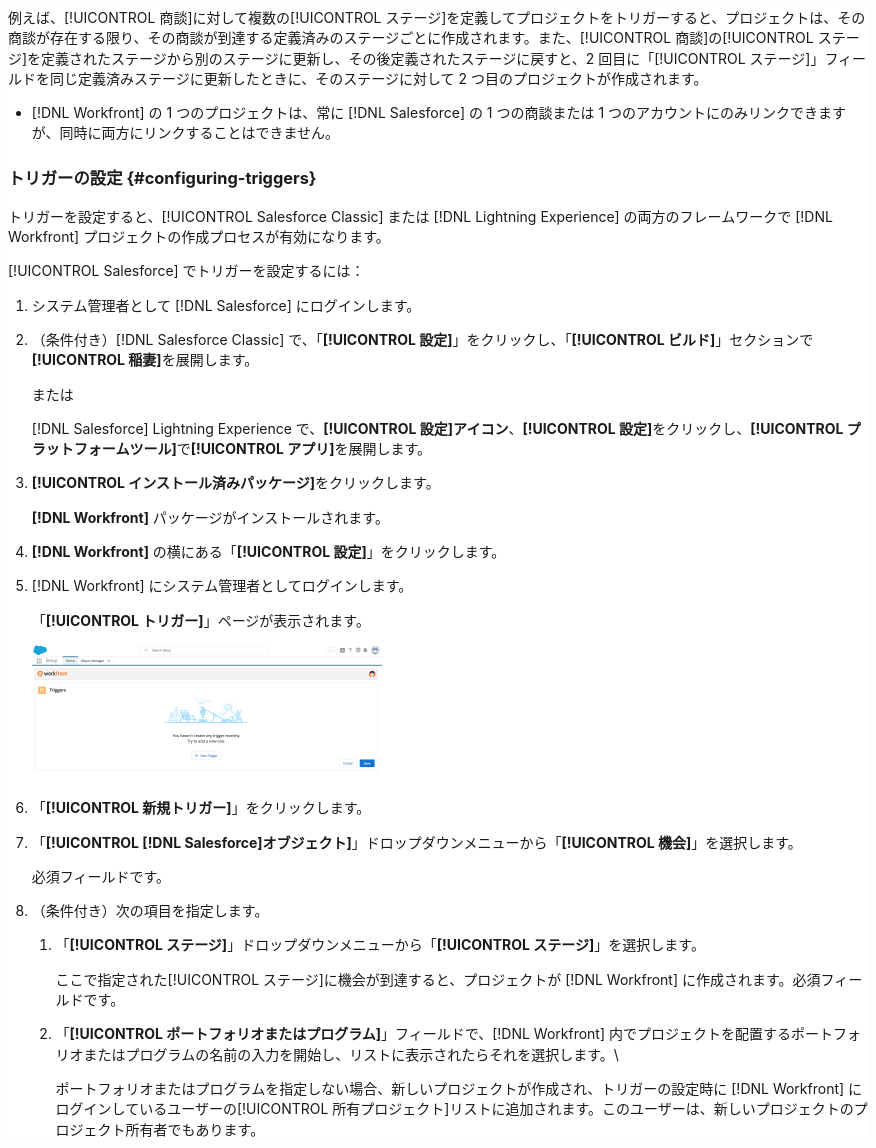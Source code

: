   例えば、[!UICONTROL 商談]に対して複数の[!UICONTROL ステージ]を定義してプロジェクトをトリガーすると、プロジェクトは、その商談が存在する限り、その商談が到達する定義済みのステージごとに作成されます。また、[!UICONTROL 商談]の[!UICONTROL ステージ]を定義されたステージから別のステージに更新し、その後定義されたステージに戻すと、2 回目に「[!UICONTROL ステージ]」フィールドを同じ定義済みステージに更新したときに、そのステージに対して 2 つ目のプロジェクトが作成されます。

* [!DNL Workfront] の 1 つのプロジェクトは、常に [!DNL Salesforce] の 1 つの商談または 1 つのアカウントにのみリンクできますが、同時に両方にリンクすることはできません。

### トリガーの設定 {#configuring-triggers}

トリガーを設定すると、[!UICONTROL Salesforce Classic] または [!DNL Lightning Experience] の両方のフレームワークで [!DNL Workfront] プロジェクトの作成プロセスが有効になります。

[!UICONTROL Salesforce] でトリガーを設定するには：

1. システム管理者として [!DNL Salesforce] にログインします。
1. （条件付き）[!DNL Salesforce Classic] で、「**[!UICONTROL 設定]**」をクリックし、「**[!UICONTROL ビルド]**」セクションで&#x200B;**[!UICONTROL 稲妻]**&#x200B;を展開します。

   または

   [!DNL Salesforce] Lightning Experience で、**[!UICONTROL 設定]アイコン**、**[!UICONTROL 設定]**&#x200B;をクリックし、**[!UICONTROL プラットフォームツール]**&#x200B;で&#x200B;**[!UICONTROL アプリ]**&#x200B;を展開します。

1. **[!UICONTROL インストール済みパッケージ]**&#x200B;をクリックします。

   **[!DNL Workfront]** パッケージがインストールされます。

1. **[!DNL Workfront]** の横にある「**[!UICONTROL 設定]**」をクリックします。

1. [!DNL Workfront] にシステム管理者としてログインします。

   「**[!UICONTROL トリガー]**」ページが表示されます。

   ![salesforce_triggers_page_empty.png](assets/salesforce-triggers-page-empty-350x134.png)

1. 「**[!UICONTROL 新規トリガー]**」をクリックします。
1. 「**[!UICONTROL [!DNL Salesforce]オブジェクト]**」ドロップダウンメニューから「**[!UICONTROL 機会]**」を選択します。

   必須フィールドです。

1. （条件付き）次の項目を指定します。

   1. 「**[!UICONTROL ステージ]**」ドロップダウンメニューから「**[!UICONTROL ステージ]**」を選択します。

      ここで指定された[!UICONTROL ステージ]に機会が到達すると、プロジェクトが [!DNL Workfront] に作成されます。必須フィールドです。

   1. 「**[!UICONTROL ポートフォリオまたはプログラム]**」フィールドで、[!DNL Workfront] 内でプロジェクトを配置するポートフォリオまたはプログラムの名前の入力を開始し、リストに表示されたらそれを選択します。\

      ポートフォリオまたはプログラムを指定しない場合、新しいプロジェクトが作成され、トリガーの設定時に [!DNL Workfront] にログインしているユーザーの[!UICONTROL 所有プロジェクト]リストに追加されます。このユーザーは、新しいプロジェクトのプロジェクト所有者でもあります。
